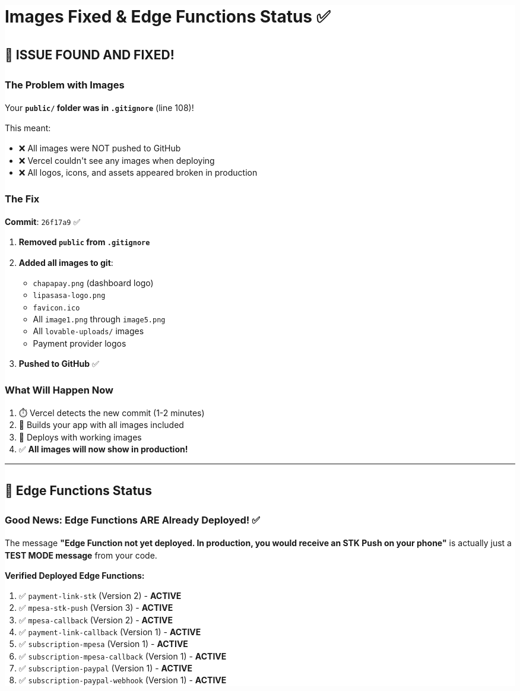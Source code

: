 # Images Fixed & Edge Functions Status ✅

## 🎉 ISSUE FOUND AND FIXED!

### The Problem with Images
Your **`public/` folder was in `.gitignore`** (line 108)! 

This meant:
- ❌ All images were NOT pushed to GitHub
- ❌ Vercel couldn't see any images when deploying
- ❌ All logos, icons, and assets appeared broken in production

### The Fix
**Commit**: `26f17a9` ✅

1. **Removed `public` from `.gitignore`**
2. **Added all images to git**:
   - `chapapay.png` (dashboard logo)
   - `lipasasa-logo.png`
   - `favicon.ico`
   - All `image1.png` through `image5.png`
   - All `lovable-uploads/` images
   - Payment provider logos

3. **Pushed to GitHub** ✅

### What Will Happen Now
1. ⏱️ Vercel detects the new commit (1-2 minutes)
2. 🔨 Builds your app with all images included
3. 🚀 Deploys with working images
4. ✅ **All images will now show in production!**

---

## 📱 Edge Functions Status

### Good News: Edge Functions ARE Already Deployed! ✅

The message **"Edge Function not yet deployed. In production, you would receive an STK Push on your phone"** is actually just a **TEST MODE message** from your code.

**Verified Deployed Edge Functions:**
1. ✅ `payment-link-stk` (Version 2) - **ACTIVE**
2. ✅ `mpesa-stk-push` (Version 3) - **ACTIVE**
3. ✅ `mpesa-callback` (Version 2) - **ACTIVE**
4. ✅ `payment-link-callback` (Version 1) - **ACTIVE**
5. ✅ `subscription-mpesa` (Version 1) - **ACTIVE**
6. ✅ `subscription-mpesa-callback` (Version 1) - **ACTIVE**
7. ✅ `subscription-paypal` (Version 1) - **ACTIVE**
8. ✅ `subscription-paypal-webhook` (Version 1) - **ACTIVE**
